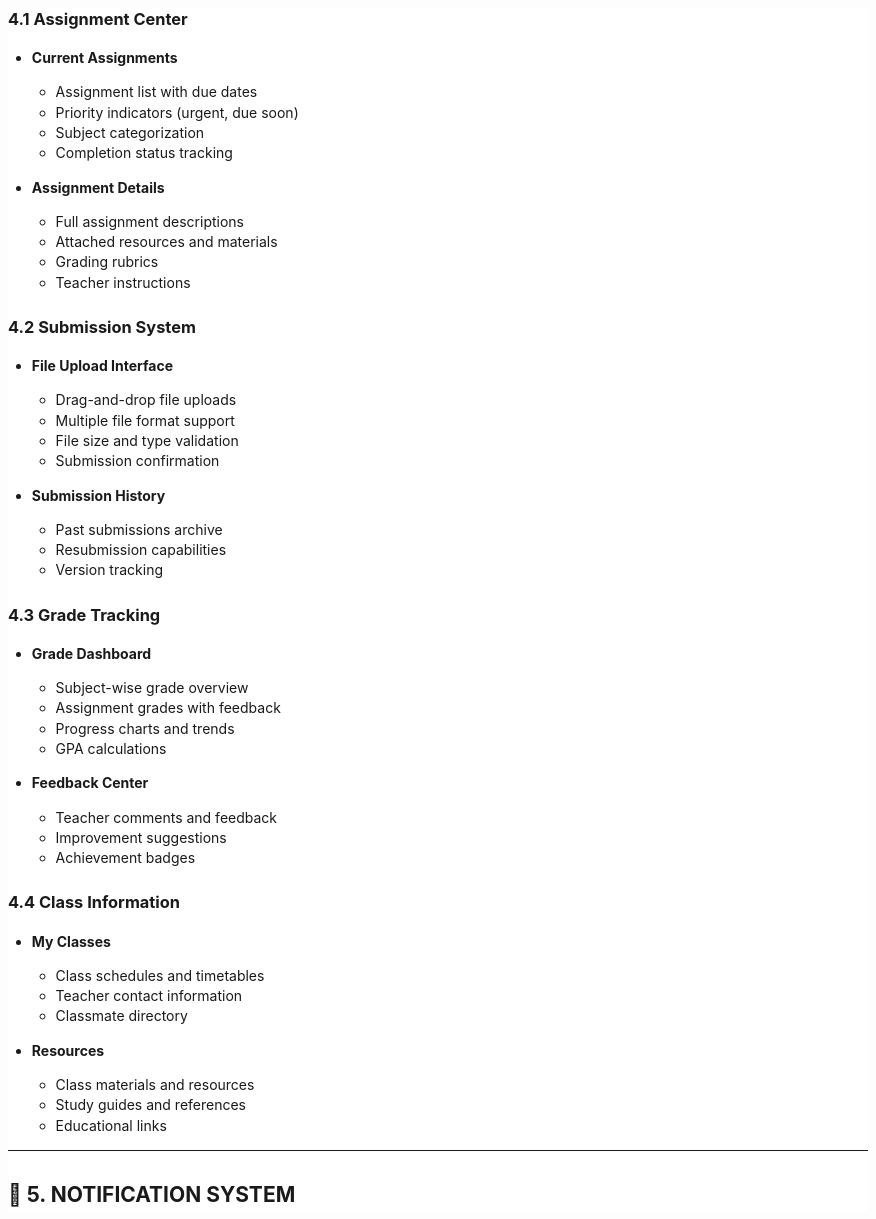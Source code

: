 ### 4.1 Assignment Center
- **Current Assignments**
  - Assignment list with due dates
  - Priority indicators (urgent, due soon)
  - Subject categorization
  - Completion status tracking

- **Assignment Details**
  - Full assignment descriptions
  - Attached resources and materials
  - Grading rubrics
  - Teacher instructions

### 4.2 Submission System
- **File Upload Interface**
  - Drag-and-drop file uploads
  - Multiple file format support
  - File size and type validation
  - Submission confirmation

- **Submission History**
  - Past submissions archive
  - Resubmission capabilities
  - Version tracking

### 4.3 Grade Tracking
- **Grade Dashboard**
  - Subject-wise grade overview
  - Assignment grades with feedback
  - Progress charts and trends
  - GPA calculations

- **Feedback Center**
  - Teacher comments and feedback
  - Improvement suggestions
  - Achievement badges

### 4.4 Class Information
- **My Classes**
  - Class schedules and timetables
  - Teacher contact information
  - Classmate directory

- **Resources**
  - Class materials and resources
  - Study guides and references
  - Educational links

---

## 🔔 5. NOTIFICATION SYSTEM
